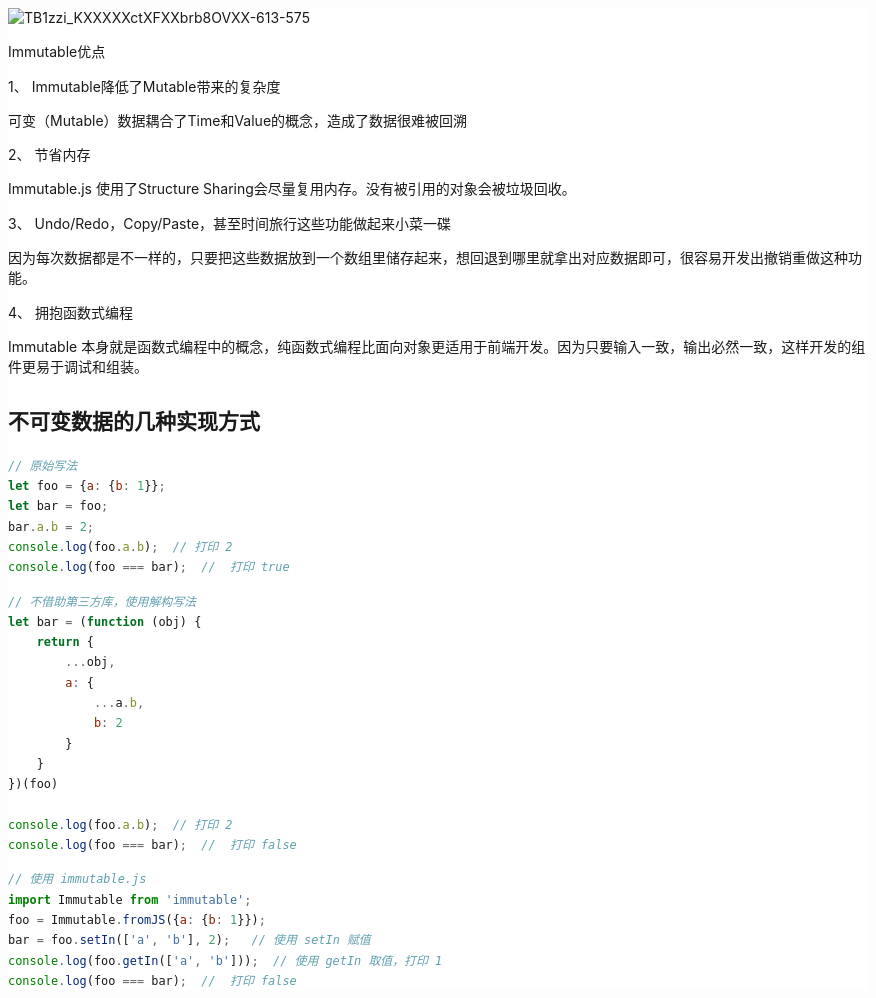 ![TB1zzi_KXXXXXctXFXXbrb8OVXX-613-575](https://user-images.githubusercontent.com/20950813/98672766-46ccf780-2391-11eb-8245-8a4fca2c061c.gif)


Immutable优点

1、 Immutable降低了Mutable带来的复杂度

可变（Mutable）数据耦合了Time和Value的概念，造成了数据很难被回溯

2、 节省内存

Immutable.js 使用了Structure Sharing会尽量复用内存。没有被引用的对象会被垃圾回收。

3、 Undo/Redo，Copy/Paste，甚至时间旅行这些功能做起来小菜一碟

因为每次数据都是不一样的，只要把这些数据放到一个数组里储存起来，想回退到哪里就拿出对应数据即可，很容易开发出撤销重做这种功能。

4、 拥抱函数式编程

Immutable 本身就是函数式编程中的概念，纯函数式编程比面向对象更适用于前端开发。因为只要输入一致，输出必然一致，这样开发的组件更易于调试和组装。


## 不可变数据的几种实现方式

```js
// 原始写法
let foo = {a: {b: 1}};
let bar = foo;
bar.a.b = 2;
console.log(foo.a.b);  // 打印 2
console.log(foo === bar);  //  打印 true
```

```js
// 不借助第三方库，使用解构写法
let bar = (function (obj) {
    return {
        ...obj,
        a: {
            ...a.b,
            b: 2
        }
    }
})(foo)

console.log(foo.a.b);  // 打印 2
console.log(foo === bar);  //  打印 false
```

```js
// 使用 immutable.js
import Immutable from 'immutable';
foo = Immutable.fromJS({a: {b: 1}});
bar = foo.setIn(['a', 'b'], 2);   // 使用 setIn 赋值
console.log(foo.getIn(['a', 'b']));  // 使用 getIn 取值，打印 1
console.log(foo === bar);  //  打印 false
```
